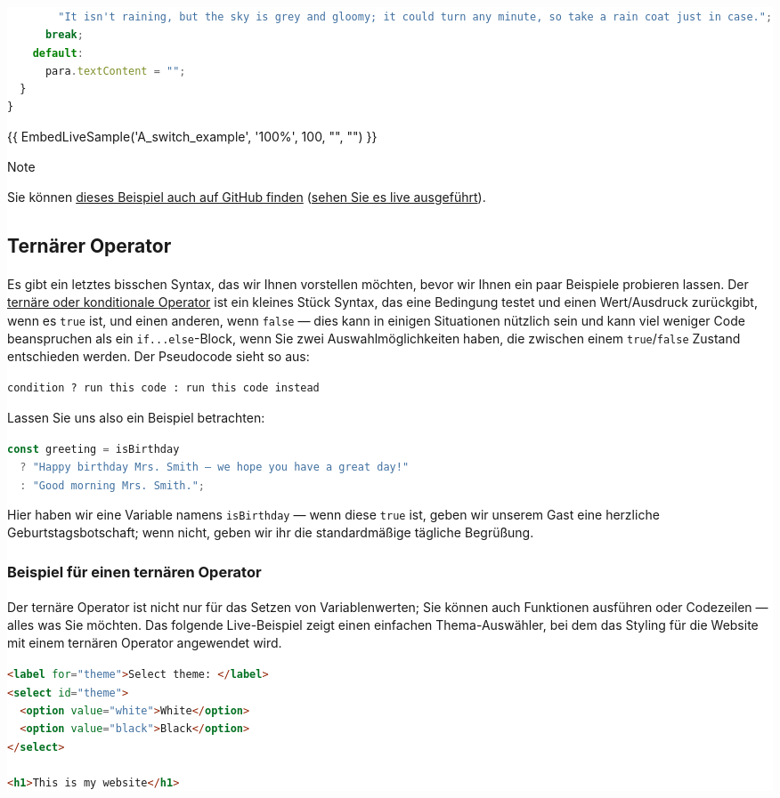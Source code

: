 ```js
        "It isn't raining, but the sky is grey and gloomy; it could turn any minute, so take a rain coat just in case.";
      break;
    default:
      para.textContent = "";
  }
}
```

{{ EmbedLiveSample('A_switch_example', '100%', 100, "", "") }}

> [!NOTE]
> Sie können [dieses Beispiel auch auf GitHub finden](https://github.com/mdn/learning-area/blob/main/javascript/building-blocks/simple-switch.html) ([sehen Sie es live ausgeführt](https://mdn.github.io/learning-area/javascript/building-blocks/simple-switch.html)).

## Ternärer Operator

Es gibt ein letztes bisschen Syntax, das wir Ihnen vorstellen möchten, bevor wir Ihnen ein paar Beispiele probieren lassen. Der [ternäre oder konditionale Operator](/de/docs/Web/JavaScript/Reference/Operators/Conditional_operator) ist ein kleines Stück Syntax, das eine Bedingung testet und einen Wert/Ausdruck zurückgibt, wenn es `true` ist, und einen anderen, wenn `false` — dies kann in einigen Situationen nützlich sein und kann viel weniger Code beanspruchen als ein `if...else`-Block, wenn Sie zwei Auswahlmöglichkeiten haben, die zwischen einem `true`/`false` Zustand entschieden werden. Der Pseudocode sieht so aus:

```js-nolint
condition ? run this code : run this code instead
```

Lassen Sie uns also ein Beispiel betrachten:

```js
const greeting = isBirthday
  ? "Happy birthday Mrs. Smith — we hope you have a great day!"
  : "Good morning Mrs. Smith.";
```

Hier haben wir eine Variable namens `isBirthday` — wenn diese `true` ist, geben wir unserem Gast eine herzliche Geburtstagsbotschaft; wenn nicht, geben wir ihr die standardmäßige tägliche Begrüßung.

### Beispiel für einen ternären Operator

Der ternäre Operator ist nicht nur für das Setzen von Variablenwerten; Sie können auch Funktionen ausführen oder Codezeilen — alles was Sie möchten. Das folgende Live-Beispiel zeigt einen einfachen Thema-Auswähler, bei dem das Styling für die Website mit einem ternären Operator angewendet wird.

```html
<label for="theme">Select theme: </label>
<select id="theme">
  <option value="white">White</option>
  <option value="black">Black</option>
</select>

<h1>This is my website</h1>
```
